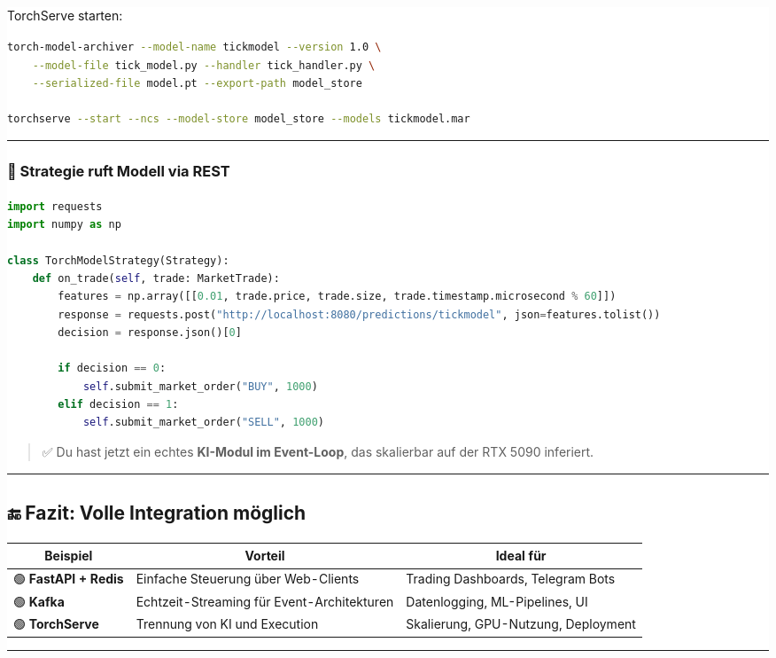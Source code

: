TorchServe starten:

```bash
torch-model-archiver --model-name tickmodel --version 1.0 \
    --model-file tick_model.py --handler tick_handler.py \
    --serialized-file model.pt --export-path model_store

torchserve --start --ncs --model-store model_store --models tickmodel.mar
```

---

### 🔧 Strategie ruft Modell via REST

```python
import requests
import numpy as np

class TorchModelStrategy(Strategy):
    def on_trade(self, trade: MarketTrade):
        features = np.array([[0.01, trade.price, trade.size, trade.timestamp.microsecond % 60]])
        response = requests.post("http://localhost:8080/predictions/tickmodel", json=features.tolist())
        decision = response.json()[0]

        if decision == 0:
            self.submit_market_order("BUY", 1000)
        elif decision == 1:
            self.submit_market_order("SELL", 1000)
```

> ✅ Du hast jetzt ein echtes **KI-Modul im Event-Loop**, das skalierbar auf der RTX 5090 inferiert.

---

## 🔚 Fazit: Volle Integration möglich

| Beispiel               | Vorteil                                    | Ideal für                           |
| ---------------------- | ------------------------------------------ | ----------------------------------- |
| 🟢 **FastAPI + Redis** | Einfache Steuerung über Web-Clients        | Trading Dashboards, Telegram Bots   |
| 🟢 **Kafka**           | Echtzeit-Streaming für Event-Architekturen | Datenlogging, ML-Pipelines, UI      |
| 🟢 **TorchServe**      | Trennung von KI und Execution              | Skalierung, GPU-Nutzung, Deployment |

---

### 
